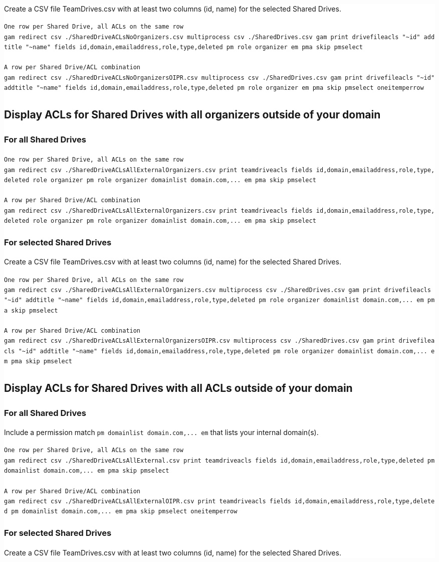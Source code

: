 Create a CSV file TeamDrives.csv with at least two columns (id, name) for the selected Shared Drives.
```
One row per Shared Drive, all ACLs on the same row
gam redirect csv ./SharedDriveACLsNoOrganizers.csv multiprocess csv ./SharedDrives.csv gam print drivefileacls "~id" addtitle "~name" fields id,domain,emailaddress,role,type,deleted pm role organizer em pma skip pmselect

A row per Shared Drive/ACL combination
gam redirect csv ./SharedDriveACLsNoOrganizersOIPR.csv multiprocess csv ./SharedDrives.csv gam print drivefileacls "~id" addtitle "~name" fields id,domain,emailaddress,role,type,deleted pm role organizer em pma skip pmselect oneitemperrow
```

## Display ACLs for Shared Drives with all organizers outside of your domain
### For all Shared Drives
```
One row per Shared Drive, all ACLs on the same row
gam redirect csv ./SharedDriveACLsAllExternalOrganizers.csv print teamdriveacls fields id,domain,emailaddress,role,type,deleted role organizer pm role organizer domainlist domain.com,... em pma skip pmselect

A row per Shared Drive/ACL combination
gam redirect csv ./SharedDriveACLsAllExternalOrganizers.csv print teamdriveacls fields id,domain,emailaddress,role,type,deleted role organizer pm role organizer domainlist domain.com,... em pma skip pmselect
```
### For selected Shared Drives
Create a CSV file TeamDrives.csv with at least two columns (id, name) for the selected Shared Drives.
```
One row per Shared Drive, all ACLs on the same row
gam redirect csv ./SharedDriveACLsAllExternalOrganizers.csv multiprocess csv ./SharedDrives.csv gam print drivefileacls "~id" addtitle "~name" fields id,domain,emailaddress,role,type,deleted pm role organizer domainlist domain.com,... em pma skip pmselect

A row per Shared Drive/ACL combination
gam redirect csv ./SharedDriveACLsAllExternalOrganizersOIPR.csv multiprocess csv ./SharedDrives.csv gam print drivefileacls "~id" addtitle "~name" fields id,domain,emailaddress,role,type,deleted pm role organizer domainlist domain.com,... em pma skip pmselect
```

## Display ACLs for Shared Drives with all ACLs outside of your domain
### For all Shared Drives
Include a permission match `pm domainlist domain.com,... em` that lists your internal domain(s).
```
One row per Shared Drive, all ACLs on the same row
gam redirect csv ./SharedDriveACLsAllExternal.csv print teamdriveacls fields id,domain,emailaddress,role,type,deleted pm domainlist domain.com,... em pma skip pmselect

A row per Shared Drive/ACL combination
gam redirect csv ./SharedDriveACLsAllExternalOIPR.csv print teamdriveacls fields id,domain,emailaddress,role,type,deleted pm domainlist domain.com,... em pma skip pmselect oneitemperrow
```
### For selected Shared Drives
Create a CSV file TeamDrives.csv with at least two columns (id, name) for the selected Shared Drives.
